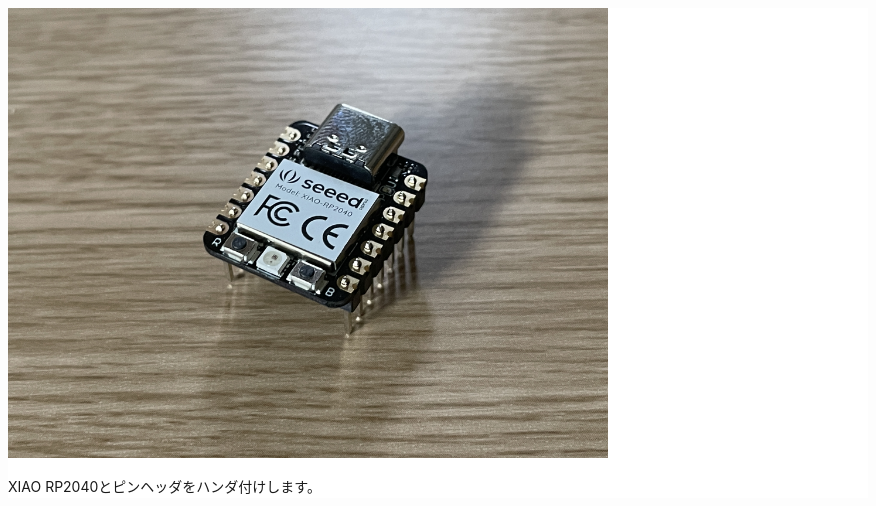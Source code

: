 <img src = "https://github.com/takashicompany/monokey/blob/master/images/build/IMG_4946.jpg?raw=true" width = "600px" />

XIAO RP2040とピンヘッダをハンダ付けします。  